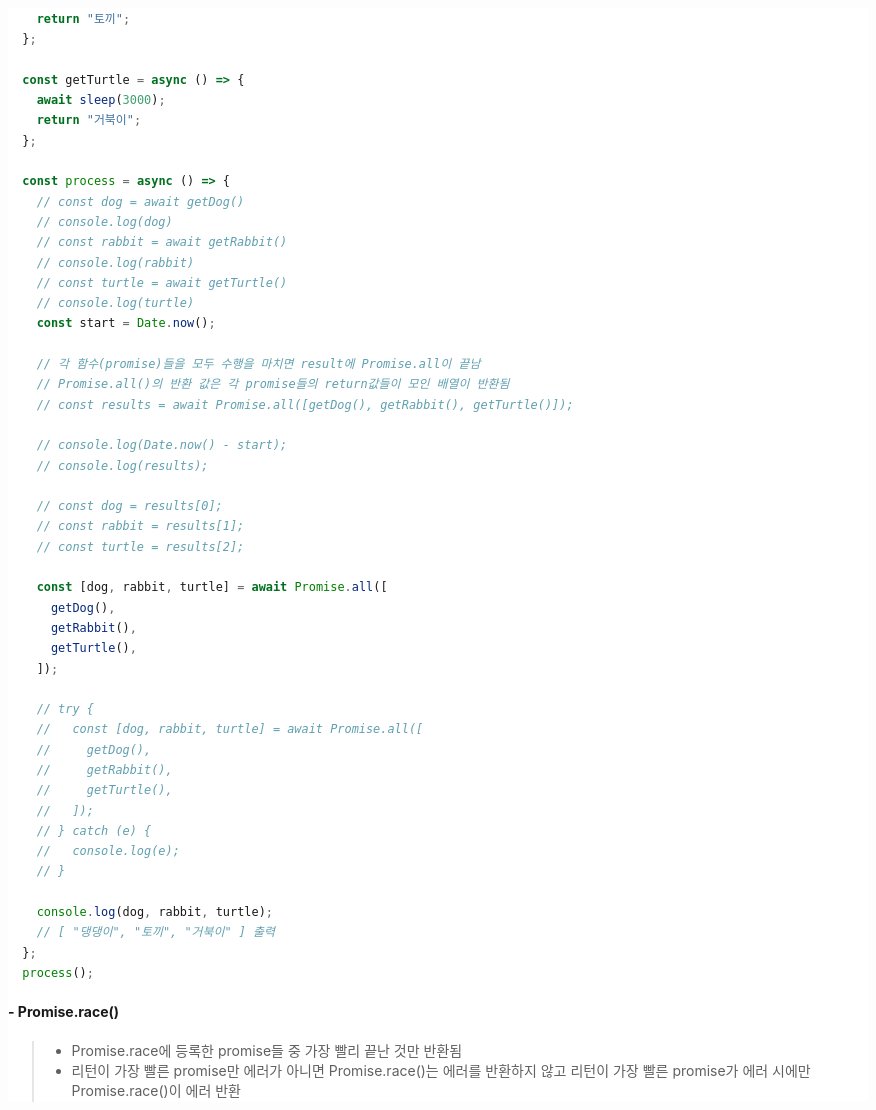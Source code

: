 ```javascript
    return "토끼";
  };

  const getTurtle = async () => {
    await sleep(3000);
    return "거북이";
  };

  const process = async () => {
    // const dog = await getDog()
    // console.log(dog)
    // const rabbit = await getRabbit()
    // console.log(rabbit)
    // const turtle = await getTurtle()
    // console.log(turtle)
    const start = Date.now();

    // 각 함수(promise)들을 모두 수행을 마치면 result에 Promise.all이 끝남
    // Promise.all()의 반환 값은 각 promise들의 return값들이 모인 배열이 반환됨
    // const results = await Promise.all([getDog(), getRabbit(), getTurtle()]);

    // console.log(Date.now() - start);
    // console.log(results);

    // const dog = results[0];
    // const rabbit = results[1];
    // const turtle = results[2];

    const [dog, rabbit, turtle] = await Promise.all([
      getDog(),
      getRabbit(),
      getTurtle(),
    ]);
    
    // try {
    //   const [dog, rabbit, turtle] = await Promise.all([
    //     getDog(),
    //     getRabbit(),
    //     getTurtle(),
    //   ]);
    // } catch (e) {
    //   console.log(e);
    // }
    
    console.log(dog, rabbit, turtle);
    // [ "댕댕이", "토끼", "거북이" ] 출력
  };
  process();
```

#### - Promise.race()
> - Promise.race에 등록한 promise들 중 가장 빨리 끝난 것만 반환됨
> - 리턴이 가장 빨른 promise만 에러가 아니면 Promise.race()는 에러를 반환하지 않고 리턴이 가장 빨른 promise가 에러 시에만 Promise.race()이 에러 반환
